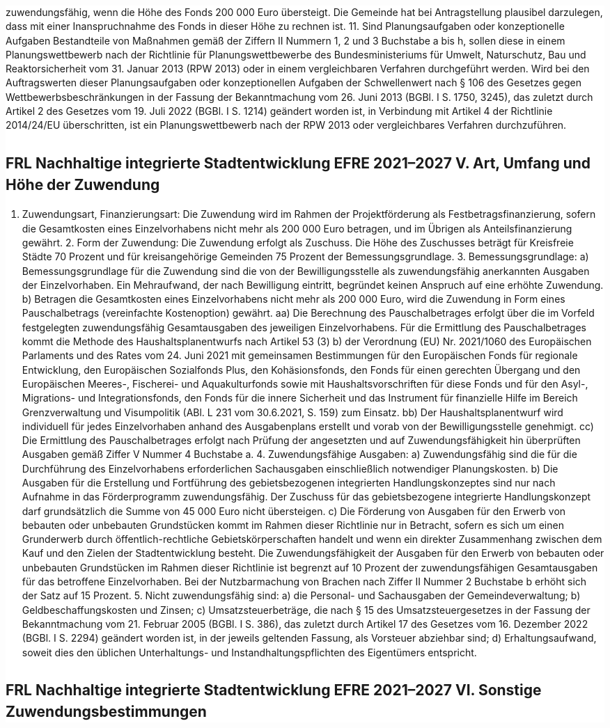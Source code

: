 zuwendungsfähig, wenn die Höhe des Fonds 200 000 Euro übersteigt. Die Gemeinde hat bei Antragstellung plausibel darzulegen, dass mit einer Inanspruchnahme des Fonds in dieser Höhe zu rechnen ist. 11. Sind Planungsaufgaben oder konzeptionelle Aufgaben Bestandteile von Maßnahmen gemäß der Ziffern II Nummern 1, 2 und 3 Buchstabe a bis h, sollen diese in einem Planungswettbewerb nach der Richtlinie für Planungswettbewerbe des Bundesministeriums für Umwelt, Naturschutz, Bau und Reaktorsicherheit vom 31. Januar 2013 (RPW 2013) oder in einem vergleichbaren Verfahren durchgeführt werden. Wird bei den Auftragswerten dieser Planungsaufgaben oder konzeptionellen Aufgaben der Schwellenwert nach § 106 des Gesetzes gegen Wettbewerbsbeschränkungen in der Fassung der Bekanntmachung vom 26. Juni 2013 (BGBl. I S. 1750, 3245), das zuletzt durch Artikel 2 des Gesetzes vom 19. Juli 2022 (BGBl. I S. 1214) geändert worden ist, in Verbindung mit Artikel 4 der Richtlinie 2014/24/EU überschritten, ist ein Planungswettbewerb nach der RPW 2013 oder vergleichbares Verfahren durchzuführen. 
## FRL Nachhaltige integrierte Stadtentwicklung EFRE 2021–2027 V. Art, Umfang und Höhe der Zuwendung

1. Zuwendungsart, Finanzierungsart: Die Zuwendung wird im Rahmen der Projektförderung als Festbetragsfinanzierung, sofern die Gesamtkosten eines Einzelvorhabens nicht mehr als 200 000 Euro betragen, und im Übrigen als Anteilsfinanzierung gewährt. 2. Form der Zuwendung: Die Zuwendung erfolgt als Zuschuss. Die Höhe des Zuschusses beträgt für Kreisfreie Städte 70 Prozent und für kreisangehörige Gemeinden 75 Prozent der Bemessungsgrundlage. 3. Bemessungsgrundlage: a) Bemessungsgrundlage für die Zuwendung sind die von der Bewilligungsstelle als zuwendungsfähig anerkannten Ausgaben der Einzelvorhaben. Ein Mehraufwand, der nach Bewilligung eintritt, begründet keinen Anspruch auf eine erhöhte Zuwendung. b) Betragen die Gesamtkosten eines Einzelvorhabens nicht mehr als 200 000 Euro, wird die Zuwendung in Form eines Pauschalbetrags (vereinfachte Kostenoption) gewährt.  aa) Die Berechnung des Pauschalbetrages erfolgt über die im Vorfeld festgelegten zuwendungsfähig Gesamtausgaben des jeweiligen Einzelvorhabens. Für die Ermittlung des Pauschalbetrages kommt die Methode des Haushaltsplanentwurfs nach Artikel 53 (3) b) der Verordnung (EU) Nr. 2021/1060 des Europäischen Parlaments und des Rates vom 24. Juni 2021 mit gemeinsamen Bestimmungen für den Europäischen Fonds für regionale Entwicklung, den Europäischen Sozialfonds Plus, den Kohäsionsfonds, den Fonds für einen gerechten Übergang und den Europäischen Meeres-, Fischerei- und Aquakulturfonds sowie mit Haushaltsvorschriften für diese Fonds und für den Asyl-, Migrations- und Integrationsfonds, den Fonds für die innere Sicherheit und das Instrument für finanzielle Hilfe im Bereich Grenzverwaltung und Visumpolitik (ABl. L 231 vom 30.6.2021, S. 159) zum Einsatz.  bb) Der Haushaltsplanentwurf wird individuell für jedes Einzelvorhaben anhand des Ausgabenplans erstellt und vorab von der Bewilligungsstelle genehmigt.  cc) Die Ermittlung des Pauschalbetrages erfolgt nach Prüfung der angesetzten und auf Zuwendungsfähigkeit hin überprüften Ausgaben gemäß Ziffer V Nummer 4 Buchstabe a. 4. Zuwendungsfähige Ausgaben: a) Zuwendungsfähig sind die für die Durchführung des Einzelvorhabens erforderlichen Sachausgaben einschließlich notwendiger Planungskosten. b) Die Ausgaben für die Erstellung und Fortführung des gebietsbezogenen integrierten Handlungskonzeptes sind nur nach Aufnahme in das Förderprogramm zuwendungsfähig. Der Zuschuss für das gebietsbezogene integrierte Handlungskonzept darf grundsätzlich die Summe von 45 000 Euro nicht übersteigen. c) Die Förderung von Ausgaben für den Erwerb von bebauten oder unbebauten Grundstücken kommt im Rahmen dieser Richtlinie nur in Betracht, sofern es sich um einen Grunderwerb durch öffentlich-rechtliche Gebietskörperschaften handelt und wenn ein direkter Zusammenhang zwischen dem Kauf und den Zielen der Stadtentwicklung besteht. Die Zuwendungsfähigkeit der Ausgaben für den Erwerb von bebauten oder unbebauten Grundstücken im Rahmen dieser Richtlinie ist begrenzt auf 10 Prozent der zuwendungsfähigen Gesamtausgaben für das betroffene Einzelvorhaben. Bei der Nutzbarmachung von Brachen nach Ziffer II Nummer 2 Buchstabe b erhöht sich der Satz auf 15 Prozent. 5. Nicht zuwendungsfähig sind: a) die Personal- und Sachausgaben der Gemeindeverwaltung; b) Geldbeschaffungskosten und Zinsen; c) Umsatzsteuerbeträge, die nach § 15 des Umsatzsteuergesetzes in der Fassung der Bekanntmachung vom 21. Februar 2005 (BGBl. I S. 386), das zuletzt durch Artikel 17 des Gesetzes vom 16. Dezember 2022 (BGBl. I S. 2294) geändert worden ist, in der jeweils geltenden Fassung, als Vorsteuer abziehbar sind; d) Erhaltungsaufwand, soweit dies den üblichen Unterhaltungs- und Instandhaltungspflichten des Eigentümers entspricht. 
## FRL Nachhaltige integrierte Stadtentwicklung EFRE 2021–2027 VI. Sonstige Zuwendungsbestimmungen

